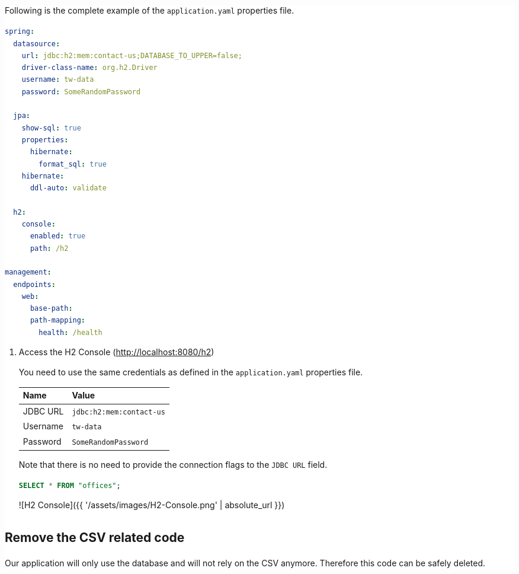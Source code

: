    Following is the complete example of the `application.yaml` properties file.

   ```yaml
   spring:
     datasource:
       url: jdbc:h2:mem:contact-us;DATABASE_TO_UPPER=false;
       driver-class-name: org.h2.Driver
       username: tw-data
       password: SomeRandomPassword

     jpa:
       show-sql: true
       properties:
         hibernate:
           format_sql: true
       hibernate:
         ddl-auto: validate

     h2:
       console:
         enabled: true
         path: /h2

   management:
     endpoints:
       web:
         base-path:
         path-mapping:
           health: /health
   ```

1. Access the H2 Console ([http://localhost:8080/h2](http://localhost:8080/h2))

   You need to use the same credentials as defined in the `application.yaml` properties file.

   | Name     | Value                    |
   | -------- | ------------------------ |
   | JDBC URL | `jdbc:h2:mem:contact-us` |
   | Username | `tw-data`                |
   | Password | `SomeRandomPassword`     |

   Note that there is no need to provide the connection flags to the `JDBC URL` field.

   ```sql
   SELECT * FROM "offices";
   ```

   ![H2 Console]({{ '/assets/images/H2-Console.png' | absolute_url }})

## Remove the CSV related code

Our application will only use the database and will not rely on the CSV anymore.  Therefore this code can be safely deleted.
